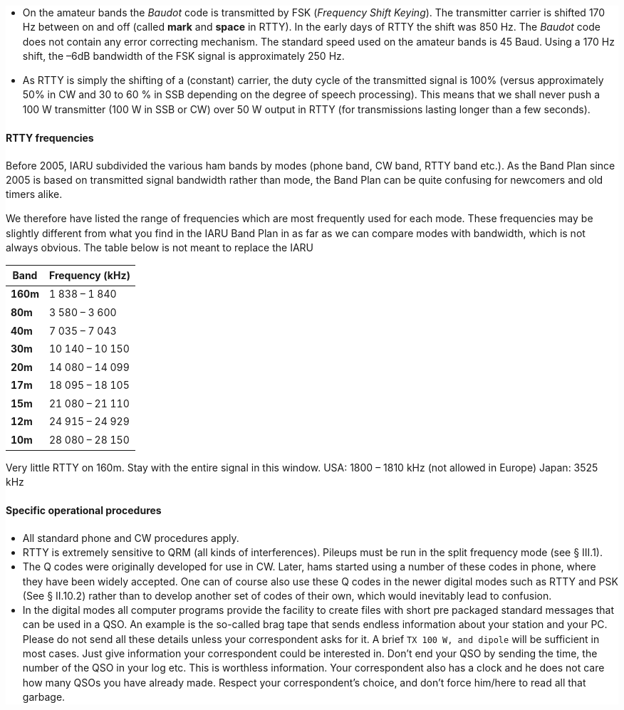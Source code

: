 - On the amateur bands the _Baudot_ code is transmitted by FSK (_Frequency Shift Keying_). The transmitter carrier is shifted 170 Hz between on and off (called **mark** and **space** in RTTY). In the early days of RTTY the shift was 850 Hz. The _Baudot_ code does not contain any error correcting mechanism. The standard speed used on the amateur bands is 45 Baud. Using a 170 Hz shift, the –6dB bandwidth of the FSK signal is approximately 250 Hz.

- As RTTY is simply the shifting of a (constant) carrier, the duty cycle of the transmitted signal is 100% (versus approximately 50% in CW and 30 to 60 % in SSB depending on the degree of speech processing). This means that we shall never push a 100 W transmitter (100 W in SSB or CW) over 50 W output in RTTY (for transmissions lasting longer than a few seconds).

#### RTTY frequencies

Before 2005, IARU subdivided the various ham bands by modes (phone band, CW band, RTTY band etc.). As the Band Plan since 2005 is based on transmitted signal bandwidth rather than mode, the Band Plan can be quite confusing for newcomers and old timers alike.

We therefore have listed the range of frequencies which are most frequently used for each mode. These frequencies may be slightly different from what you find in the IARU Band Plan in as far as we can compare modes with bandwidth, which is not always obvious. The table below is not meant to replace the IARU

| Band     | Frequency (kHz) |
| -------- | --------------- |
| **160m** | 1 838 – 1 840   |
| **80m**  | 3 580 – 3 600   |
| **40m**  | 7 035 – 7 043   |
| **30m**  | 10 140 – 10 150 |
| **20m**  | 14 080 – 14 099 |
| **17m**  | 18 095 – 18 105 |
| **15m**  | 21 080 – 21 110 |
| **12m**  | 24 915 – 24 929 |
| **10m**  | 28 080 – 28 150 |

Very little RTTY on 160m. Stay with the entire signal in this window. USA: 1800 – 1810 kHz (not allowed in Europe) Japan: 3525 kHz

#### Specific operational procedures

- All standard phone and CW procedures apply.
- RTTY is extremely sensitive to QRM (all kinds of interferences). Pileups must be run in the split frequency mode (see § III.1).
- The Q codes were originally developed for use in CW. Later, hams started using a number of these codes in phone, where they have been widely accepted. One can of course also use these Q codes in the newer digital modes such as RTTY and PSK (See § II.10.2) rather than to develop another set of codes of their own, which would inevitably lead to confusion.
- In the digital modes all computer programs provide the facility to create files with short pre packaged standard messages that can be used in a QSO. An example is the so-called brag tape that sends endless information about your station and your PC. Please do not send all these details unless your correspondent asks for it. A brief `TX 100 W, and dipole` will be sufficient in most cases. Just give information your correspondent could be interested in. Don’t end your QSO by sending the time, the number of the QSO in your log etc. This is worthless information. Your correspondent also has a clock and he does not care how many QSOs you have already made. Respect your correspondent’s choice, and don’t force him/here to read all that garbage.
